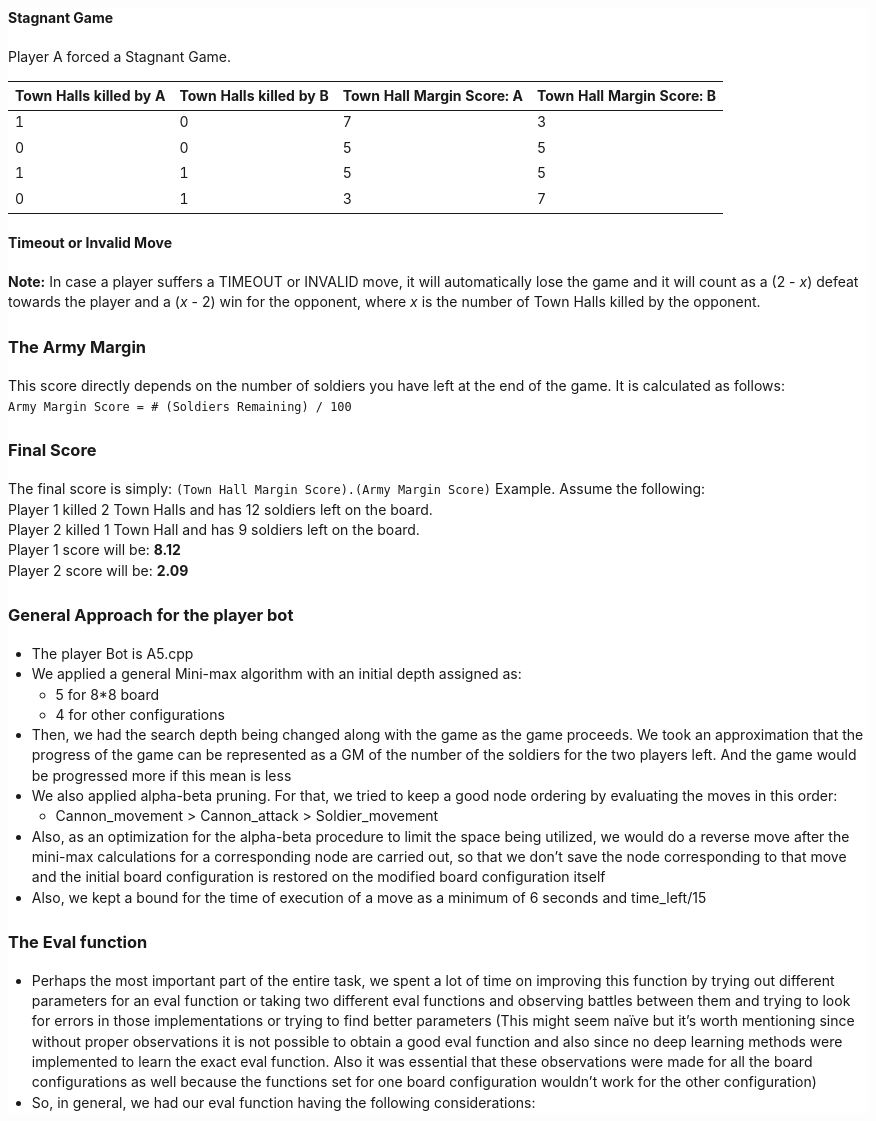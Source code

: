 #### Stagnant Game

Player A forced a Stagnant Game.

|Town Halls killed by A	|Town Halls killed by B	|Town Hall Margin Score: A	|Town Hall Margin Score: B|
| ------------- | ------------- | ------------- | ------------- | 
| 1 |	0 |	7 |	3 |
| 0 |	0 |	5 |	5 |
| 1 |	1 |	5 |	5 |
| 0 |	1 |	3 |	7 |

#### Timeout or Invalid Move

**Note:** In case a player suffers a TIMEOUT or INVALID move, it will automatically lose the game and it will count as a (2 - *x*) defeat towards the player and a (*x* - 2) win for the opponent, where *x* is the number of Town Halls killed by the opponent. 

### The Army Margin
This score directly depends on the number of soldiers you have left at the end of the game. It is calculated as follows:  
```Army Margin Score = # (Soldiers Remaining) / 100```

### Final Score
The final score is simply: ```(Town Hall Margin Score).(Army Margin Score)```
Example. Assume the following:  
Player 1 killed 2 Town Halls and has 12 soldiers left on the board.  
Player 2 killed 1 Town Hall and has 9 soldiers left on the board.  
Player 1 score will be: **8.12**  
Player 2 score will be: **2.09**  

### General Approach for the player bot

* The player Bot is A5.cpp
* We applied a general Mini-max algorithm with an initial depth assigned as:
    * 5 for 8*8 board
    * 4 for other configurations
* Then, we had the search depth being changed along with the game as the game proceeds. We took an
approximation that the progress of the game can be represented as a GM of the number of the soldiers
for the two players left. And the game would be progressed more if this mean is less
* We also applied alpha-beta pruning. For that, we tried to keep a good node ordering by evaluating the moves in this order:
    * Cannon_movement > Cannon_attack > Soldier_movement 
* Also, as an optimization for the alpha-beta procedure to limit the space being utilized, we would do a reverse move after the mini-max calculations for a corresponding node are carried out, so that we don’t save the node corresponding to that move and the initial board configuration is restored on the modified board configuration itself
* Also, we kept a bound for the time of execution of a move as a minimum of 6 seconds and time_left/15

### The Eval function

* Perhaps the most important part of the entire task, we spent a lot of time on improving this
function by trying out different parameters for an eval function or taking two different eval functions and observing battles between them and trying to look for errors in those implementations or trying to find better parameters (This might seem naïve but it’s worth mentioning since without proper observations it is not possible to obtain a good eval function and also since no deep learning methods were implemented to learn the exact eval function. Also it was essential that these observations were made for all the board configurations as well because the functions set for one board configuration wouldn’t work for the other configuration) 
* So, in general, we had our eval function having the following considerations: 

```